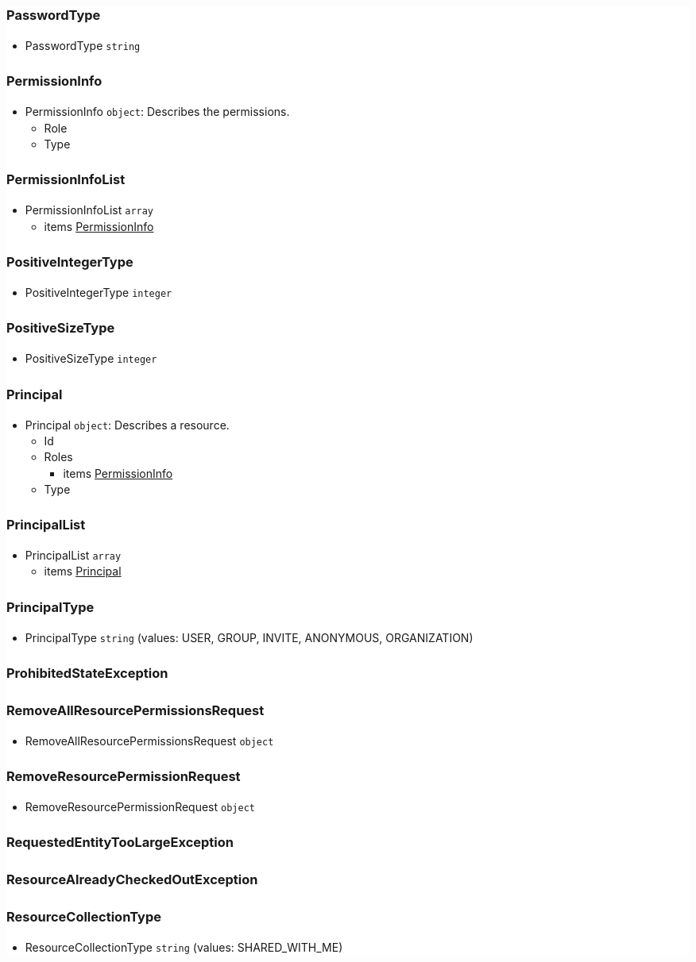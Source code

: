 ### PasswordType
* PasswordType `string`

### PermissionInfo
* PermissionInfo `object`: Describes the permissions.
  * Role
  * Type

### PermissionInfoList
* PermissionInfoList `array`
  * items [PermissionInfo](#permissioninfo)

### PositiveIntegerType
* PositiveIntegerType `integer`

### PositiveSizeType
* PositiveSizeType `integer`

### Principal
* Principal `object`: Describes a resource.
  * Id
  * Roles
    * items [PermissionInfo](#permissioninfo)
  * Type

### PrincipalList
* PrincipalList `array`
  * items [Principal](#principal)

### PrincipalType
* PrincipalType `string` (values: USER, GROUP, INVITE, ANONYMOUS, ORGANIZATION)

### ProhibitedStateException


### RemoveAllResourcePermissionsRequest
* RemoveAllResourcePermissionsRequest `object`

### RemoveResourcePermissionRequest
* RemoveResourcePermissionRequest `object`

### RequestedEntityTooLargeException


### ResourceAlreadyCheckedOutException


### ResourceCollectionType
* ResourceCollectionType `string` (values: SHARED_WITH_ME)
